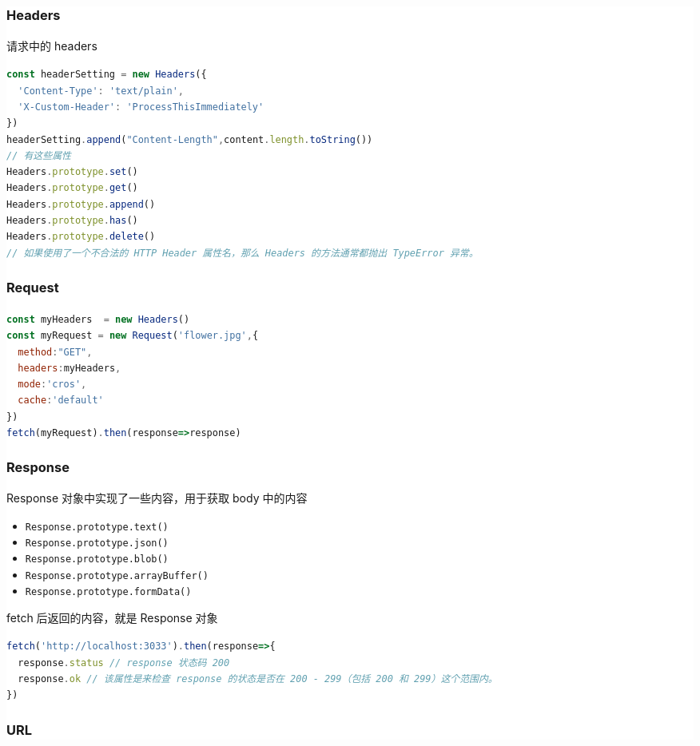 ### Headers

请求中的 headers

```js
const headerSetting = new Headers({
  'Content-Type': 'text/plain',
  'X-Custom-Header': 'ProcessThisImmediately'
})
headerSetting.append("Content-Length",content.length.toString())
// 有这些属性
Headers.prototype.set()
Headers.prototype.get()
Headers.prototype.append()
Headers.prototype.has()
Headers.prototype.delete()
// 如果使用了一个不合法的 HTTP Header 属性名，那么 Headers 的方法通常都抛出 TypeError 异常。
```

### Request

```js
const myHeaders  = new Headers()
const myRequest = new Request('flower.jpg',{
  method:"GET",
  headers:myHeaders,
  mode:'cros',
  cache:'default'
})
fetch(myRequest).then(response=>response)
```



### Response

Response 对象中实现了一些内容，用于获取 body 中的内容

- `Response.prototype.text()`
- `Response.prototype.json()`
- `Response.prototype.blob()`
- `Response.prototype.arrayBuffer()`
- `Response.prototype.formData()`

fetch 后返回的内容，就是 Response 对象

```js
fetch('http://localhost:3033').then(response=>{
  response.status // response 状态码 200
  response.ok // 该属性是来检查 response 的状态是否在 200 - 299（包括 200 和 299）这个范围内。
})
```



### URL
